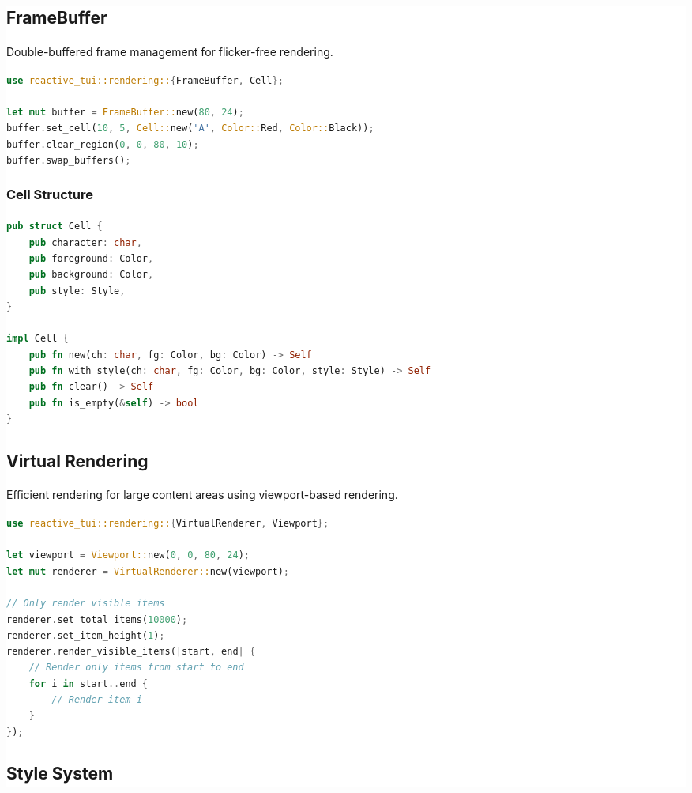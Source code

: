 ## FrameBuffer

Double-buffered frame management for flicker-free rendering.

```rust
use reactive_tui::rendering::{FrameBuffer, Cell};

let mut buffer = FrameBuffer::new(80, 24);
buffer.set_cell(10, 5, Cell::new('A', Color::Red, Color::Black));
buffer.clear_region(0, 0, 80, 10);
buffer.swap_buffers();
```

### Cell Structure

```rust
pub struct Cell {
    pub character: char,
    pub foreground: Color,
    pub background: Color,
    pub style: Style,
}

impl Cell {
    pub fn new(ch: char, fg: Color, bg: Color) -> Self
    pub fn with_style(ch: char, fg: Color, bg: Color, style: Style) -> Self
    pub fn clear() -> Self
    pub fn is_empty(&self) -> bool
}
```

## Virtual Rendering

Efficient rendering for large content areas using viewport-based rendering.

```rust
use reactive_tui::rendering::{VirtualRenderer, Viewport};

let viewport = Viewport::new(0, 0, 80, 24);
let mut renderer = VirtualRenderer::new(viewport);

// Only render visible items
renderer.set_total_items(10000);
renderer.set_item_height(1);
renderer.render_visible_items(|start, end| {
    // Render only items from start to end
    for i in start..end {
        // Render item i
    }
});
```

## Style System
